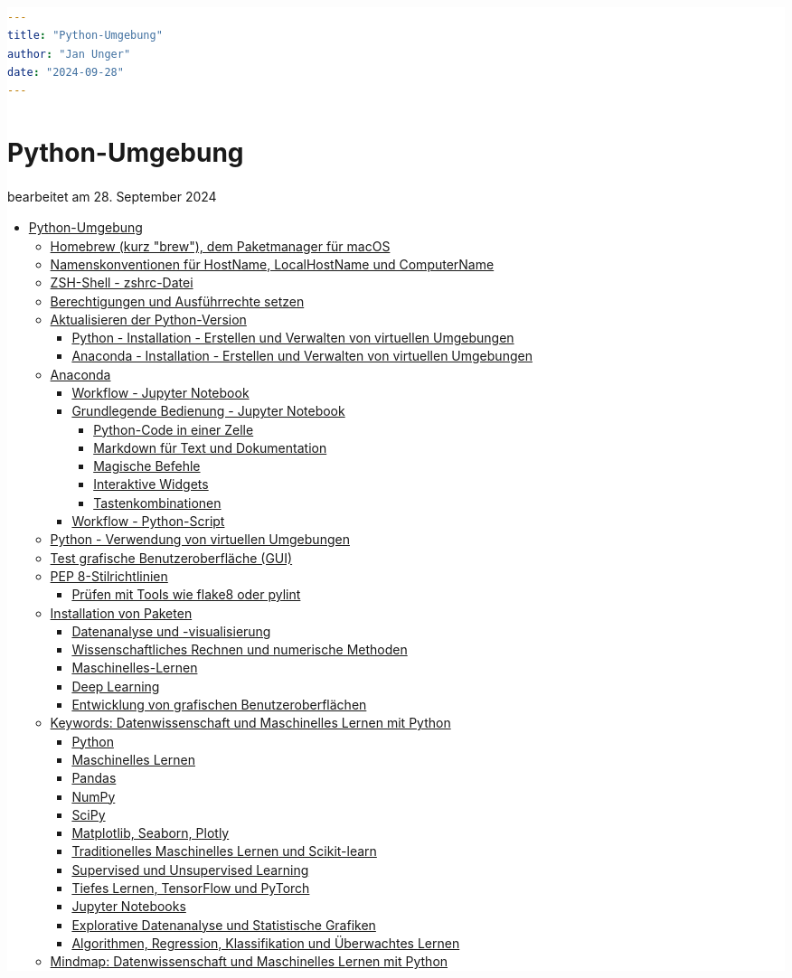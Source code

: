```yaml
---
title: "Python-Umgebung"
author: "Jan Unger"
date: "2024-09-28"
---
```


# Python-Umgebung

bearbeitet am 28. September 2024

- [Python-Umgebung](#python-umgebung)
  - [Homebrew (kurz "brew"), dem Paketmanager für macOS](#homebrew-kurz-brew-dem-paketmanager-für-macos)
  - [Namenskonventionen für HostName, LocalHostName und ComputerName](#namenskonventionen-für-hostname-localhostname-und-computername)
  - [ZSH-Shell - zshrc-Datei](#zsh-shell---zshrc-datei)
  - [Berechtigungen und Ausführrechte setzen](#berechtigungen-und-ausführrechte-setzen)
  - [Aktualisieren der Python-Version](#aktualisieren-der-python-version)
    - [Python - Installation - Erstellen und Verwalten von virtuellen Umgebungen](#python---installation---erstellen-und-verwalten-von-virtuellen-umgebungen)
    - [Anaconda - Installation - Erstellen und Verwalten von virtuellen Umgebungen](#anaconda---installation---erstellen-und-verwalten-von-virtuellen-umgebungen)
  - [Anaconda](#anaconda)
    - [Workflow - Jupyter Notebook](#workflow---jupyter-notebook)
    - [Grundlegende Bedienung - Jupyter Notebook](#grundlegende-bedienung---jupyter-notebook)
      - [Python-Code in einer Zelle](#python-code-in-einer-zelle)
      - [Markdown für Text und Dokumentation](#markdown-für-text-und-dokumentation)
      - [Magische Befehle](#magische-befehle)
      - [Interaktive Widgets](#interaktive-widgets)
      - [Tastenkombinationen](#tastenkombinationen)
    - [Workflow - Python-Script](#workflow---python-script)
  - [Python - Verwendung von virtuellen Umgebungen](#python---verwendung-von-virtuellen-umgebungen)
  - [Test grafische Benutzeroberfläche (GUI)](#test-grafische-benutzeroberfläche-gui)
  - [PEP 8-Stilrichtlinien](#pep-8-stilrichtlinien)
    - [Prüfen mit Tools wie flake8 oder pylint](#prüfen-mit-tools-wie-flake8-oder-pylint)
  - [Installation von Paketen](#installation-von-paketen)
    - [Datenanalyse und -visualisierung](#datenanalyse-und--visualisierung)
    - [Wissenschaftliches Rechnen und numerische Methoden](#wissenschaftliches-rechnen-und-numerische-methoden)
    - [Maschinelles-Lernen](#maschinelles-lernen)
    - [Deep Learning](#deep-learning)
    - [Entwicklung von grafischen Benutzeroberflächen](#entwicklung-von-grafischen-benutzeroberflächen)
  - [Keywords: Datenwissenschaft und Maschinelles Lernen mit Python](#keywords-datenwissenschaft-und-maschinelles-lernen-mit-python)
    - [Python](#python)
    - [Maschinelles Lernen](#maschinelles-lernen-1)
    - [Pandas](#pandas)
    - [NumPy](#numpy)
    - [SciPy](#scipy)
    - [Matplotlib, Seaborn, Plotly](#matplotlib-seaborn-plotly)
    - [Traditionelles Maschinelles Lernen und Scikit-learn](#traditionelles-maschinelles-lernen-und-scikit-learn)
    - [Supervised und Unsupervised Learning](#supervised-und-unsupervised-learning)
    - [Tiefes Lernen, TensorFlow und PyTorch](#tiefes-lernen-tensorflow-und-pytorch)
    - [Jupyter Notebooks](#jupyter-notebooks)
    - [Explorative Datenanalyse und Statistische Grafiken](#explorative-datenanalyse-und-statistische-grafiken)
    - [Algorithmen, Regression, Klassifikation und Überwachtes Lernen](#algorithmen-regression-klassifikation-und-überwachtes-lernen)
  - [Mindmap: Datenwissenschaft und Maschinelles Lernen mit Python](#mindmap-datenwissenschaft-und-maschinelles-lernen-mit-python)
